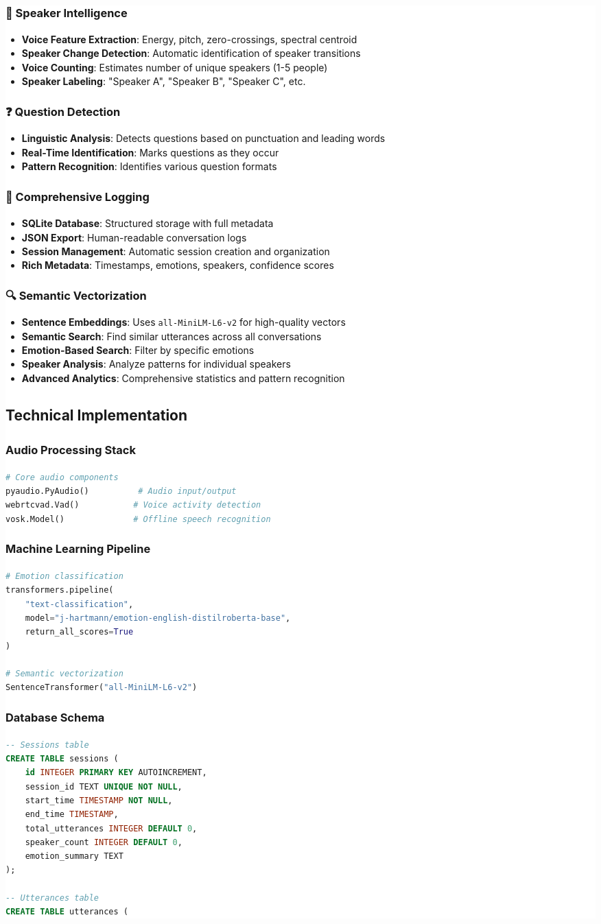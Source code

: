 ### 👥 Speaker Intelligence
- **Voice Feature Extraction**: Energy, pitch, zero-crossings, spectral centroid
- **Speaker Change Detection**: Automatic identification of speaker transitions
- **Voice Counting**: Estimates number of unique speakers (1-5 people)
- **Speaker Labeling**: "Speaker A", "Speaker B", "Speaker C", etc.

### ❓ Question Detection
- **Linguistic Analysis**: Detects questions based on punctuation and leading words
- **Real-Time Identification**: Marks questions as they occur
- **Pattern Recognition**: Identifies various question formats

### 📝 Comprehensive Logging
- **SQLite Database**: Structured storage with full metadata
- **JSON Export**: Human-readable conversation logs
- **Session Management**: Automatic session creation and organization
- **Rich Metadata**: Timestamps, emotions, speakers, confidence scores

### 🔍 Semantic Vectorization
- **Sentence Embeddings**: Uses `all-MiniLM-L6-v2` for high-quality vectors
- **Semantic Search**: Find similar utterances across all conversations
- **Emotion-Based Search**: Filter by specific emotions
- **Speaker Analysis**: Analyze patterns for individual speakers
- **Advanced Analytics**: Comprehensive statistics and pattern recognition

## Technical Implementation

### Audio Processing Stack
```python
# Core audio components
pyaudio.PyAudio()          # Audio input/output
webrtcvad.Vad()           # Voice activity detection
vosk.Model()              # Offline speech recognition
```

### Machine Learning Pipeline
```python
# Emotion classification
transformers.pipeline(
    "text-classification",
    model="j-hartmann/emotion-english-distilroberta-base",
    return_all_scores=True
)

# Semantic vectorization
SentenceTransformer("all-MiniLM-L6-v2")
```

### Database Schema
```sql
-- Sessions table
CREATE TABLE sessions (
    id INTEGER PRIMARY KEY AUTOINCREMENT,
    session_id TEXT UNIQUE NOT NULL,
    start_time TIMESTAMP NOT NULL,
    end_time TIMESTAMP,
    total_utterances INTEGER DEFAULT 0,
    speaker_count INTEGER DEFAULT 0,
    emotion_summary TEXT
);

-- Utterances table
CREATE TABLE utterances (
```